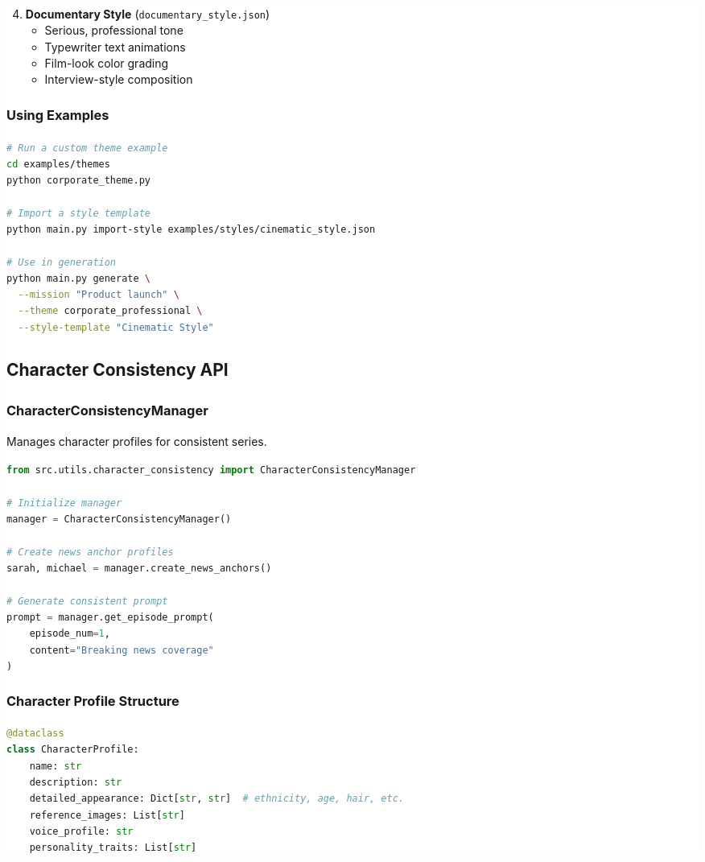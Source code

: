 4. **Documentary Style** (`documentary_style.json`)
   - Serious, professional tone
   - Typewriter text animations
   - Film-look color grading
   - Interview-style composition

### Using Examples

```bash
# Run a custom theme example
cd examples/themes
python corporate_theme.py

# Import a style template
python main.py import-style examples/styles/cinematic_style.json

# Use in generation
python main.py generate \
  --mission "Product launch" \
  --theme corporate_professional \
  --style-template "Cinematic Style"
```

## Character Consistency API

### CharacterConsistencyManager

Manages character profiles for consistent series.

```python
from src.utils.character_consistency import CharacterConsistencyManager

# Initialize manager
manager = CharacterConsistencyManager()

# Create news anchor profiles
sarah, michael = manager.create_news_anchors()

# Generate consistent prompt
prompt = manager.get_episode_prompt(
    episode_num=1, 
    content="Breaking news coverage"
)
```

### Character Profile Structure

```python
@dataclass
class CharacterProfile:
    name: str
    description: str
    detailed_appearance: Dict[str, str]  # ethnicity, age, hair, etc.
    reference_images: List[str]
    voice_profile: str
    personality_traits: List[str]
```
